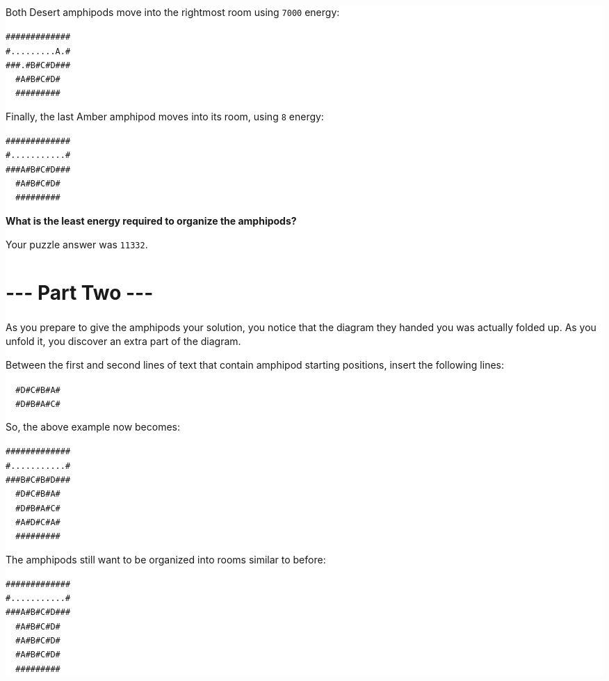 Both Desert amphipods move into the rightmost room using `7000` energy:

```
#############
#.........A.#
###.#B#C#D###
  #A#B#C#D#
  #########
```

Finally, the last Amber amphipod moves into its room, using `8` energy:

```
#############
#...........#
###A#B#C#D###
  #A#B#C#D#
  #########
```

**What is the least energy required to organize the amphipods?**

Your puzzle answer was `11332`.

# --- Part Two ---

As you prepare to give the amphipods your solution, you notice that the diagram they handed you was actually folded up. As you unfold it, you discover an extra part of the diagram.

Between the first and second lines of text that contain amphipod starting positions, insert the following lines:

```
  #D#C#B#A#
  #D#B#A#C#
```

So, the above example now becomes:

```
#############
#...........#
###B#C#B#D###
  #D#C#B#A#
  #D#B#A#C#
  #A#D#C#A#
  #########
```

The amphipods still want to be organized into rooms similar to before:

```
#############
#...........#
###A#B#C#D###
  #A#B#C#D#
  #A#B#C#D#
  #A#B#C#D#
  #########
```
